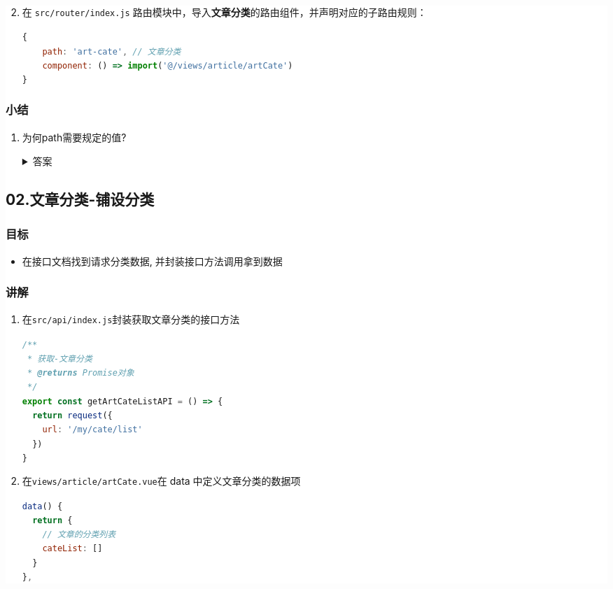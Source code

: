    ```vue
   ```

2. 在 `src/router/index.js` 路由模块中，导入**文章分类**的路由组件，并声明对应的子路由规则：

   ```js
   {
       path: 'art-cate', // 文章分类
       component: () => import('@/views/article/artCate')
   }
   ```



### 小结

1. 为何path需要规定的值?

   <details><summary>答案</summary></details>



## 02.文章分类-铺设分类

### 目标

* 在接口文档找到请求分类数据, 并封装接口方法调用拿到数据





### 讲解

1. 在`src/api/index.js`封装获取文章分类的接口方法

   ```js
   /**
    * 获取-文章分类
    * @returns Promise对象
    */
   export const getArtCateListAPI = () => {
     return request({
       url: '/my/cate/list'
     })
   }
   ```

   

2. 在`views/article/artCate.vue`在 data 中定义文章分类的数据项

   ```js
   data() {
     return {
       // 文章的分类列表
       cateList: []
     }
   },
   ```
